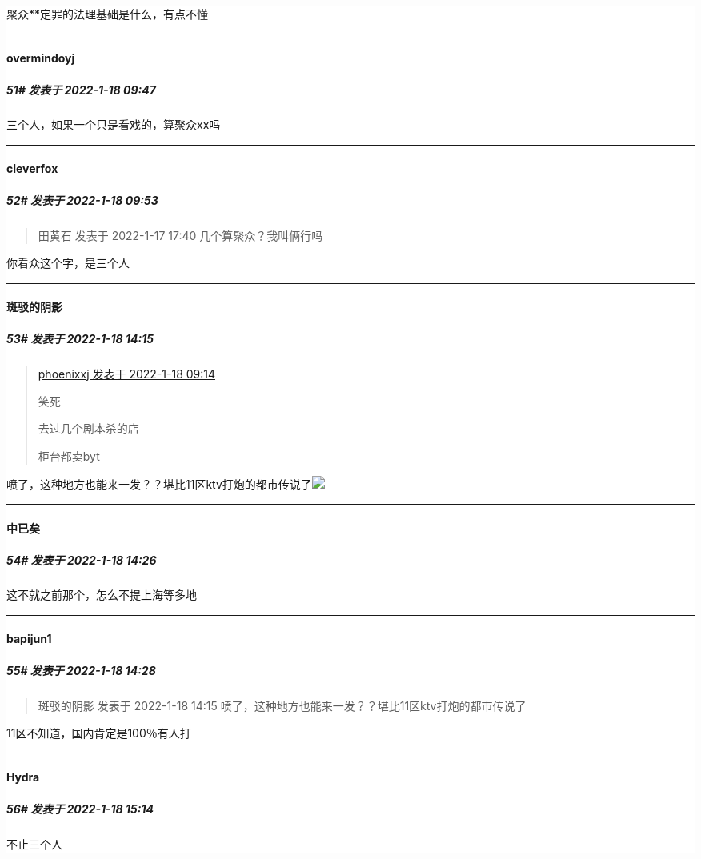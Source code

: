 聚众**定罪的法理基础是什么，有点不懂

*****

####  overmindoyj  
##### 51#       发表于 2022-1-18 09:47

三个人，如果一个只是看戏的，算聚众xx吗

*****

####  cleverfox  
##### 52#       发表于 2022-1-18 09:53

<blockquote>田黄石 发表于 2022-1-17 17:40
几个算聚众？我叫俩行吗</blockquote>
你看众这个字，是三个人

*****

####  斑驳的阴影  
##### 53#       发表于 2022-1-18 14:15

<blockquote><a href="httphttps://bbs.saraba1st.com/2b/forum.php?mod=redirect&amp;goto=findpost&amp;pid=54332129&amp;ptid=2047843" target="_blank">phoenixxj 发表于 2022-1-18 09:14</a>

笑死

去过几个剧本杀的店

柜台都卖byt</blockquote>
喷了，这种地方也能来一发？？堪比11区ktv打炮的都市传说了<img src="https://static.saraba1st.com/image/smiley/face2017/068.png" referrerpolicy="no-referrer">

*****

####  中已矣  
##### 54#       发表于 2022-1-18 14:26

这不就之前那个，怎么不提上海等多地

*****

####  bapijun1  
##### 55#       发表于 2022-1-18 14:28

<blockquote>斑驳的阴影 发表于 2022-1-18 14:15
喷了，这种地方也能来一发？？堪比11区ktv打炮的都市传说了</blockquote>
11区不知道，国内肯定是100％有人打

*****

####  Hydra  
##### 56#       发表于 2022-1-18 15:14

不止三个人

